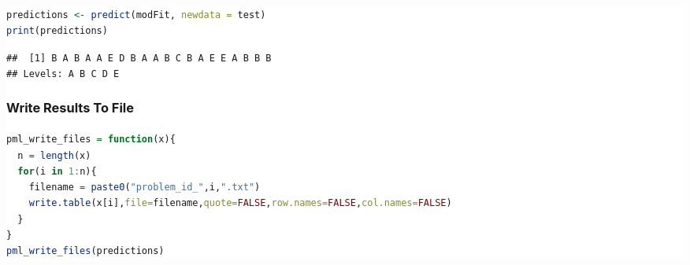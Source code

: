 ```r
predictions <- predict(modFit, newdata = test)
print(predictions)
```

```
##  [1] B A B A A E D B A A B C B A E E A B B B
## Levels: A B C D E
```

### Write Results To File

```r
pml_write_files = function(x){
  n = length(x)
  for(i in 1:n){
    filename = paste0("problem_id_",i,".txt")
    write.table(x[i],file=filename,quote=FALSE,row.names=FALSE,col.names=FALSE)
  }
}
pml_write_files(predictions)
```

